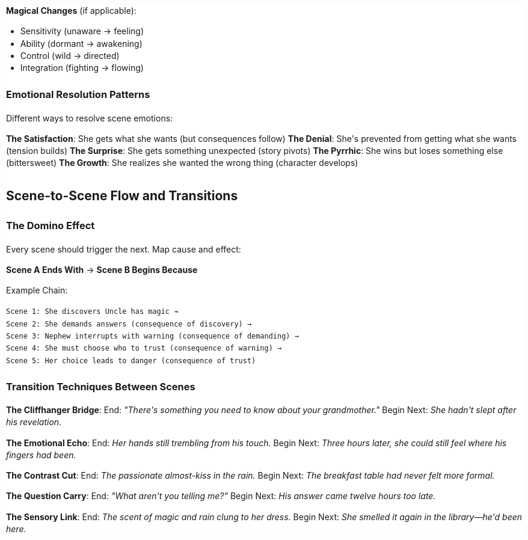 **Magical Changes** (if applicable):
- Sensitivity (unaware → feeling)
- Ability (dormant → awakening)
- Control (wild → directed)
- Integration (fighting → flowing)

### Emotional Resolution Patterns

Different ways to resolve scene emotions:

**The Satisfaction**: She gets what she wants (but consequences follow)
**The Denial**: She's prevented from getting what she wants (tension builds)
**The Surprise**: She gets something unexpected (story pivots)
**The Pyrrhic**: She wins but loses something else (bittersweet)
**The Growth**: She realizes she wanted the wrong thing (character develops)

## Scene-to-Scene Flow and Transitions

### The Domino Effect

Every scene should trigger the next. Map cause and effect:

**Scene A Ends With** → **Scene B Begins Because**

Example Chain:
```
Scene 1: She discovers Uncle has magic →
Scene 2: She demands answers (consequence of discovery) →
Scene 3: Nephew interrupts with warning (consequence of demanding) →
Scene 4: She must choose who to trust (consequence of warning) →
Scene 5: Her choice leads to danger (consequence of trust)
```

### Transition Techniques Between Scenes

**The Cliffhanger Bridge**:
End: *"There's something you need to know about your grandmother."*
Begin Next: *She hadn't slept after his revelation.*

**The Emotional Echo**:
End: *Her hands still trembling from his touch.*
Begin Next: *Three hours later, she could still feel where his fingers had been.*

**The Contrast Cut**:
End: *The passionate almost-kiss in the rain.*
Begin Next: *The breakfast table had never felt more formal.*

**The Question Carry**:
End: *"What aren't you telling me?"*
Begin Next: *His answer came twelve hours too late.*

**The Sensory Link**:
End: *The scent of magic and rain clung to her dress.*
Begin Next: *She smelled it again in the library—he'd been here.*
